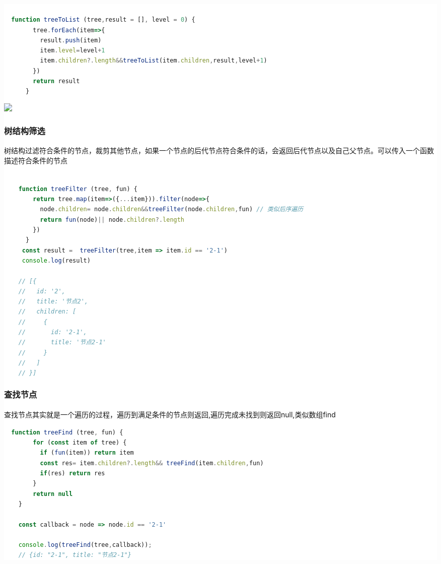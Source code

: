 ```js

  function treeToList (tree,result = [], level = 0) {
        tree.forEach(item=>{
          result.push(item)
          item.level=level+1
          item.children?.length&&treeToList(item.children,result,level+1)
        })
        return result
      }
```
![](https://www.hualigs.cn/image/60c96f7081b32.jpg)


### 树结构筛选

树结构过滤符合条件的节点，裁剪其他节点，如果一个节点的后代节点符合条件的话，会返回后代节点以及自己父节点。可以传入一个函数描述符合条件的节点


```js

    function treeFilter (tree, fun) {
        return tree.map(item=>({...item})).filter(node=>{
          node.children= node.children&&treeFilter(node.children,fun) // 类似后序遍历
          return fun(node)|| node.children?.length
        })
      }
     const result =  treeFilter(tree,item => item.id == '2-1')      
     console.log(result) 

    // [{
    //   id: '2',
    //   title: '节点2',
    //   children: [
    //     {
    //       id: '2-1',
    //       title: '节点2-1'
    //     }
    //   ]
    // }]
```


###  查找节点

查找节点其实就是一个遍历的过程，遍历到满足条件的节点则返回,遍历完成未找到则返回null,类似数组find
```js
  function treeFind (tree, fun) {
        for (const item of tree) {
          if (fun(item)) return item
          const res= item.children?.length&& treeFind(item.children,fun)
          if(res) return res
        }
        return null
    }

    const callback = node => node.id == '2-1'

    console.log(treeFind(tree,callback));
    // {id: "2-1", title: "节点2-1"}
```

